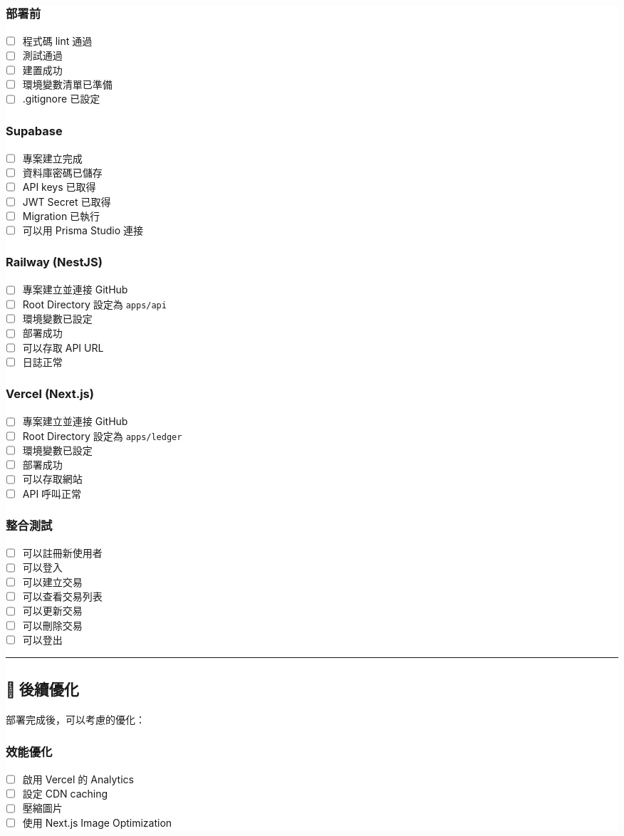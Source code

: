 ### 部署前

- [ ] 程式碼 lint 通過
- [ ] 測試通過
- [ ] 建置成功
- [ ] 環境變數清單已準備
- [ ] .gitignore 已設定

### Supabase

- [ ] 專案建立完成
- [ ] 資料庫密碼已儲存
- [ ] API keys 已取得
- [ ] JWT Secret 已取得
- [ ] Migration 已執行
- [ ] 可以用 Prisma Studio 連接

### Railway (NestJS)

- [ ] 專案建立並連接 GitHub
- [ ] Root Directory 設定為 `apps/api`
- [ ] 環境變數已設定
- [ ] 部署成功
- [ ] 可以存取 API URL
- [ ] 日誌正常

### Vercel (Next.js)

- [ ] 專案建立並連接 GitHub
- [ ] Root Directory 設定為 `apps/ledger`
- [ ] 環境變數已設定
- [ ] 部署成功
- [ ] 可以存取網站
- [ ] API 呼叫正常

### 整合測試

- [ ] 可以註冊新使用者
- [ ] 可以登入
- [ ] 可以建立交易
- [ ] 可以查看交易列表
- [ ] 可以更新交易
- [ ] 可以刪除交易
- [ ] 可以登出

---

## 🚀 後續優化

部署完成後，可以考慮的優化：

### 效能優化
- [ ] 啟用 Vercel 的 Analytics
- [ ] 設定 CDN caching
- [ ] 壓縮圖片
- [ ] 使用 Next.js Image Optimization
